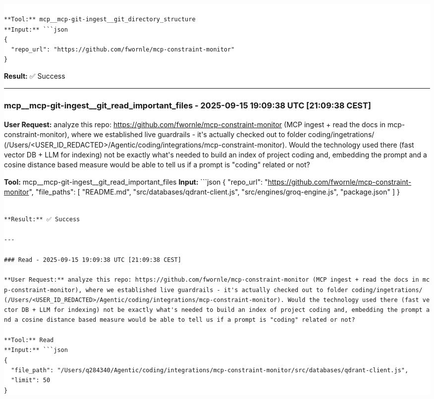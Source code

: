 ```

**Tool:** mcp__mcp-git-ingest__git_directory_structure
**Input:** ```json
{
  "repo_url": "https://github.com/fwornle/mcp-constraint-monitor"
}
```

**Result:** ✅ Success

---

### mcp__mcp-git-ingest__git_read_important_files - 2025-09-15 19:09:38 UTC [21:09:38 CEST]

**User Request:** analyze this repo: https://github.com/fwornle/mcp-constraint-monitor (MCP ingest + read the docs in mcp-constraint-monitor), where we established live guardrails - it's actually checked out to folder coding/ingetrations/ (/Users/<USER_ID_REDACTED>/Agentic/coding/integrations/mcp-constraint-monitor). Would the technology used there (fast vector DB + LLM for indexing) not be exactly what's needed to build an index of project coding and, embedding the prompt and a cosine distance based measure would be able to tell us if a prompt is "coding" related or not?

**Tool:** mcp__mcp-git-ingest__git_read_important_files
**Input:** ```json
{
  "repo_url": "https://github.com/fwornle/mcp-constraint-monitor",
  "file_paths": [
    "README.md",
    "src/databases/qdrant-client.js",
    "src/engines/groq-engine.js",
    "package.json"
  ]
}
```

**Result:** ✅ Success

---

### Read - 2025-09-15 19:09:38 UTC [21:09:38 CEST]

**User Request:** analyze this repo: https://github.com/fwornle/mcp-constraint-monitor (MCP ingest + read the docs in mcp-constraint-monitor), where we established live guardrails - it's actually checked out to folder coding/ingetrations/ (/Users/<USER_ID_REDACTED>/Agentic/coding/integrations/mcp-constraint-monitor). Would the technology used there (fast vector DB + LLM for indexing) not be exactly what's needed to build an index of project coding and, embedding the prompt and a cosine distance based measure would be able to tell us if a prompt is "coding" related or not?

**Tool:** Read
**Input:** ```json
{
  "file_path": "/Users/q284340/Agentic/coding/integrations/mcp-constraint-monitor/src/databases/qdrant-client.js",
  "limit": 50
}
```
